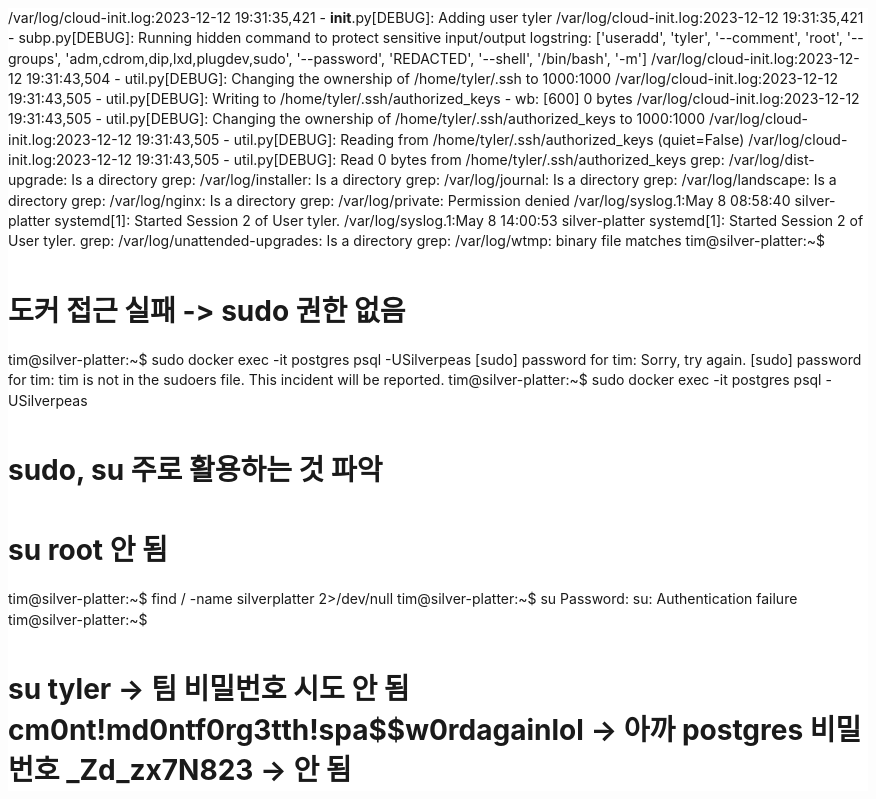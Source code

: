 /var/log/cloud-init.log:2023-12-12 19:31:35,421 - **init**.py[DEBUG]: Adding user tyler
/var/log/cloud-init.log:2023-12-12 19:31:35,421 - subp.py[DEBUG]: Running hidden command to protect sensitive input/output logstring: ['useradd', 'tyler', '--comment', 'root', '--groups', 'adm,cdrom,dip,lxd,plugdev,sudo', '--password', 'REDACTED', '--shell', '/bin/bash', '-m']
/var/log/cloud-init.log:2023-12-12 19:31:43,504 - util.py[DEBUG]: Changing the ownership of /home/tyler/.ssh to 1000:1000
/var/log/cloud-init.log:2023-12-12 19:31:43,505 - util.py[DEBUG]: Writing to /home/tyler/.ssh/authorized_keys - wb: [600] 0 bytes
/var/log/cloud-init.log:2023-12-12 19:31:43,505 - util.py[DEBUG]: Changing the ownership of /home/tyler/.ssh/authorized_keys to 1000:1000
/var/log/cloud-init.log:2023-12-12 19:31:43,505 - util.py[DEBUG]: Reading from /home/tyler/.ssh/authorized_keys (quiet=False)
/var/log/cloud-init.log:2023-12-12 19:31:43,505 - util.py[DEBUG]: Read 0 bytes from /home/tyler/.ssh/authorized_keys
grep: /var/log/dist-upgrade: Is a directory
grep: /var/log/installer: Is a directory
grep: /var/log/journal: Is a directory
grep: /var/log/landscape: Is a directory
grep: /var/log/nginx: Is a directory
grep: /var/log/private: Permission denied
/var/log/syslog.1:May 8 08:58:40 silver-platter systemd[1]: Started Session 2 of User tyler.
/var/log/syslog.1:May 8 14:00:53 silver-platter systemd[1]: Started Session 2 of User tyler.
grep: /var/log/unattended-upgrades: Is a directory
grep: /var/log/wtmp: binary file matches
tim@silver-platter:~$

# 도커 접근 실패 -> sudo 권한 없음

tim@silver-platter:~$ sudo docker exec -it postgres psql -USilverpeas
[sudo] password for tim:
Sorry, try again.
[sudo] password for tim:
tim is not in the sudoers file. This incident will be reported.
tim@silver-platter:~$ sudo docker exec -it postgres psql -USilverpeas

# sudo, su 주로 활용하는 것 파악

# su root 안 됨

tim@silver-platter:~$ find / -name silverplatter 2>/dev/null
tim@silver-platter:~$ su
Password:
su: Authentication failure
tim@silver-platter:~$

# su tyler -> 팀 비밀번호 시도 안 됨 cm0nt!md0ntf0rg3tth!spa$$w0rdagainlol -> 아까 postgres 비밀번호 \_Zd_zx7N823 -> 안 됨
